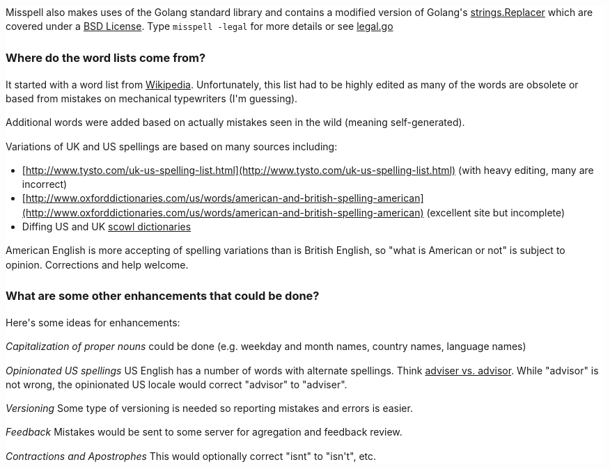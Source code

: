 Misspell also makes uses of the Golang standard library and contains a modified version of Golang's [strings.Replacer](https://golang.org/pkg/strings/#Replacer) which are covered under a [BSD License](https://github.com/golang/go/blob/master/LICENSE). Type `misspell -legal` for more details or see [legal.go](https://github.com/client9/misspell/blob/master/legal.go)

### Where do the word lists come from?

It started with a word list from [Wikipedia](https://en.wikipedia.org/wiki/Wikipedia:Lists_of_common_misspellings/For_machines). Unfortunately, this list had to be highly edited as many of the words are obsolete or based from mistakes on mechanical typewriters \(I'm guessing\).

Additional words were added based on actually mistakes seen in the wild \(meaning self-generated\).

Variations of UK and US spellings are based on many sources including:

* [http://www.tysto.com/uk-us-spelling-list.html](http://www.tysto.com/uk-us-spelling-list.html) \(with heavy editing, many are incorrect\)
* [http://www.oxforddictionaries.com/us/words/american-and-british-spelling-american](http://www.oxforddictionaries.com/us/words/american-and-british-spelling-american) \(excellent site but incomplete\)
* Diffing US and UK [scowl dictionaries](http://wordlist.aspell.net)

American English is more accepting of spelling variations than is British English, so "what is American or not" is subject to opinion. Corrections and help welcome.

### What are some other enhancements that could be done?

Here's some ideas for enhancements:

_Capitalization of proper nouns_ could be done \(e.g. weekday and month names, country names, language names\)

_Opinionated US spellings_ US English has a number of words with alternate spellings. Think [adviser vs. advisor](http://grammarist.com/spelling/adviser-advisor/). While "advisor" is not wrong, the opinionated US locale would correct "advisor" to "adviser".

_Versioning_ Some type of versioning is needed so reporting mistakes and errors is easier.

_Feedback_ Mistakes would be sent to some server for agregation and feedback review.

_Contractions and Apostrophes_ This would optionally correct "isnt" to "isn't", etc.

